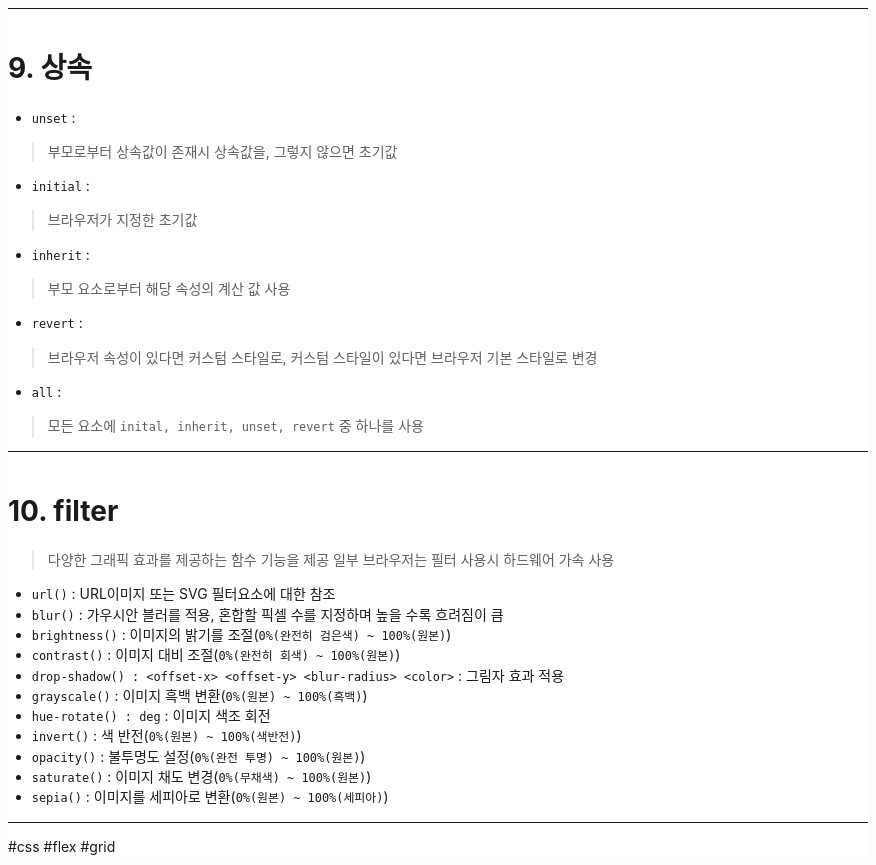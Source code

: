 
---
# 9. 상속

- `unset` :
>부모로부터 상속값이 존재시 상속값을, 그렇지 않으면 초기값

- `initial` :
> 브라우저가 지정한 초기값

- `inherit` :
> 부모 요소로부터 해당 속성의 계산 값 사용

- `revert` :
> 브라우저 속성이 있다면 커스텀 스타일로, 커스텀 스타일이 있다면 브라우저 기본 스타일로 변경

- `all` :
> 모든 요소에 `inital, inherit, unset, revert` 중 하나를 사용

---
# 10. filter

>다양한 그래픽 효과를 제공하는 함수 기능을 제공
>일부 브라우저는 필터 사용시 하드웨어 가속 사용

- `url()` : URL이미지 또는 SVG 필터요소에 대한 참조 
- `blur()` : 가우시안 블러를 적용, 혼합할 픽셀 수를 지정하며 높을 수록 흐려짐이 큼
- `brightness()` : 이미지의 밝기를 조절(`0%(완전히 검은색) ~ 100%(원본)`)
- `contrast()` : 이미지 대비 조절(`0%(완전히 회색) ~ 100%(원본)`)
- `drop-shadow() : <offset-x> <offset-y> <blur-radius> <color>` : 그림자 효과 적용
- `grayscale()` : 이미지 흑백 변환(`0%(원본) ~ 100%(흑백)`)
- `hue-rotate() : deg` : 이미지 색조 회전
- `invert()` : 색 반전(`0%(원본) ~ 100%(색반전)`)
- `opacity()` : 불투명도 설정(`0%(완전 투명) ~ 100%(원본)`)
- `saturate()` : 이미지 채도 변경(`0%(무채색) ~ 100%(원본)`)
- `sepia()` : 이미지를 세피아로 변환(`0%(원본) ~ 100%(세피아)`)

---
#css #flex #grid